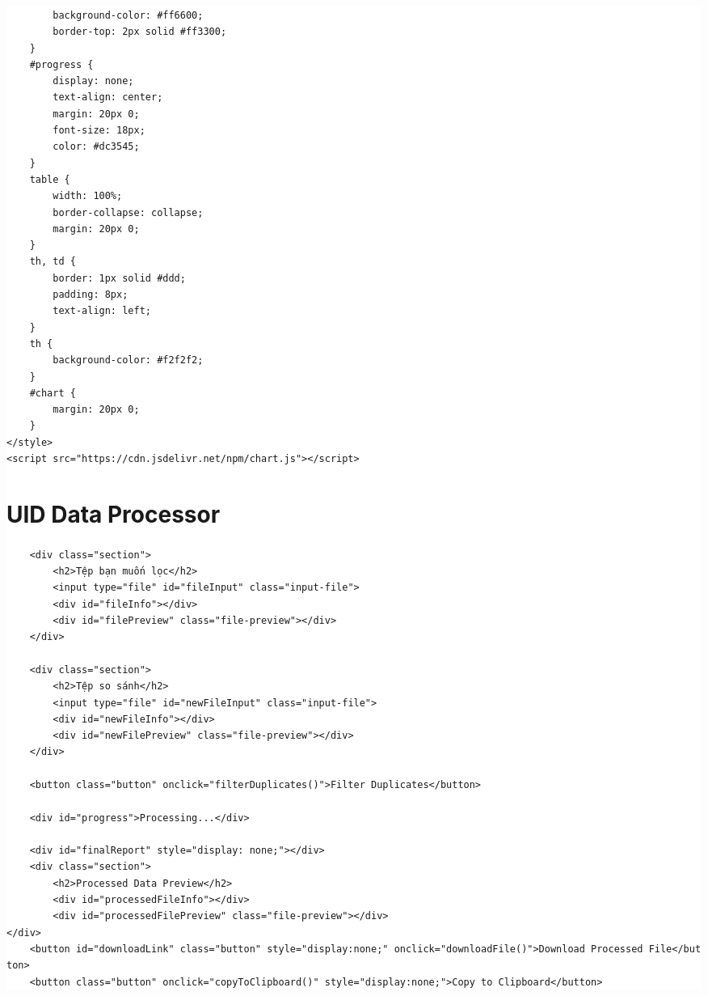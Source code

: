             background-color: #ff6600;
            border-top: 2px solid #ff3300;
        }
        #progress {
            display: none;
            text-align: center;
            margin: 20px 0;
            font-size: 18px;
            color: #dc3545;
        }
        table {
            width: 100%;
            border-collapse: collapse;
            margin: 20px 0;
        }
        th, td {
            border: 1px solid #ddd;
            padding: 8px;
            text-align: left;
        }
        th {
            background-color: #f2f2f2;
        }
        #chart {
            margin: 20px 0;
        }
    </style>
    <script src="https://cdn.jsdelivr.net/npm/chart.js"></script>
</head>
<body>
    <div class="container">
        <h1>UID Data Processor</h1>
        
        <div class="section">
            <h2>Tệp bạn muốn lọc</h2>
            <input type="file" id="fileInput" class="input-file">
            <div id="fileInfo"></div>
            <div id="filePreview" class="file-preview"></div>
        </div>
        
        <div class="section">
            <h2>Tệp so sánh</h2>
            <input type="file" id="newFileInput" class="input-file">
            <div id="newFileInfo"></div>
            <div id="newFilePreview" class="file-preview"></div>
        </div>
        
        <button class="button" onclick="filterDuplicates()">Filter Duplicates</button>
        
        <div id="progress">Processing...</div>
        
        <div id="finalReport" style="display: none;"></div>
        <div class="section">
    		<h2>Processed Data Preview</h2>
    		<div id="processedFileInfo"></div>
    		<div id="processedFilePreview" class="file-preview"></div>
	</div>
        <button id="downloadLink" class="button" style="display:none;" onclick="downloadFile()">Download Processed File</button>
        <button class="button" onclick="copyToClipboard()" style="display:none;">Copy to Clipboard</button>
        